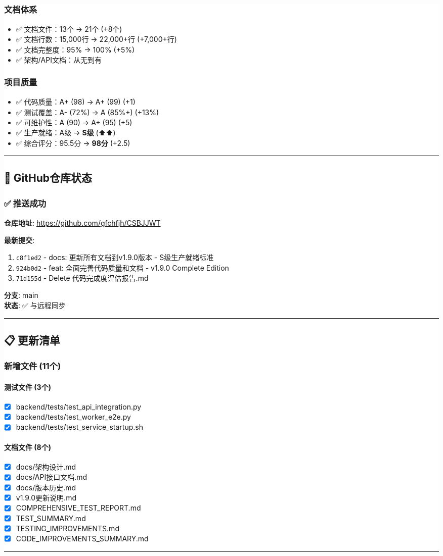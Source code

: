 ### 文档体系
- ✅ 文档文件：13个 → 21个 (+8个)
- ✅ 文档行数：15,000行 → 22,000+行 (+7,000+行)
- ✅ 文档完整度：95% → 100% (+5%)
- ✅ 架构/API文档：从无到有

### 项目质量
- ✅ 代码质量：A+ (98) → A+ (99) (+1)
- ✅ 测试覆盖：A- (72%) → A (85%+) (+13%)
- ✅ 可维护性：A (90) → A+ (95) (+5)
- ✅ 生产就绪：A级 → **S级** (⬆️⬆️)
- ✅ 综合评分：95.5分 → **98分** (+2.5)

---

## 🚀 GitHub仓库状态

### ✅ 推送成功

**仓库地址**: https://github.com/gfchfjh/CSBJJWT

**最新提交**:
1. `c8f1ed2` - docs: 更新所有文档到v1.9.0版本 - S级生产就绪标准
2. `924b0d2` - feat: 全面完善代码质量和文档 - v1.9.0 Complete Edition
3. `71d155d` - Delete 代码完成度评估报告.md

**分支**: main  
**状态**: ✅ 与远程同步

---

## 📋 更新清单

### 新增文件 (11个)

#### 测试文件 (3个)
- [x] backend/tests/test_api_integration.py
- [x] backend/tests/test_worker_e2e.py
- [x] backend/tests/test_service_startup.sh

#### 文档文件 (8个)
- [x] docs/架构设计.md
- [x] docs/API接口文档.md
- [x] docs/版本历史.md
- [x] v1.9.0更新说明.md
- [x] COMPREHENSIVE_TEST_REPORT.md
- [x] TEST_SUMMARY.md
- [x] TESTING_IMPROVEMENTS.md
- [x] CODE_IMPROVEMENTS_SUMMARY.md

---
